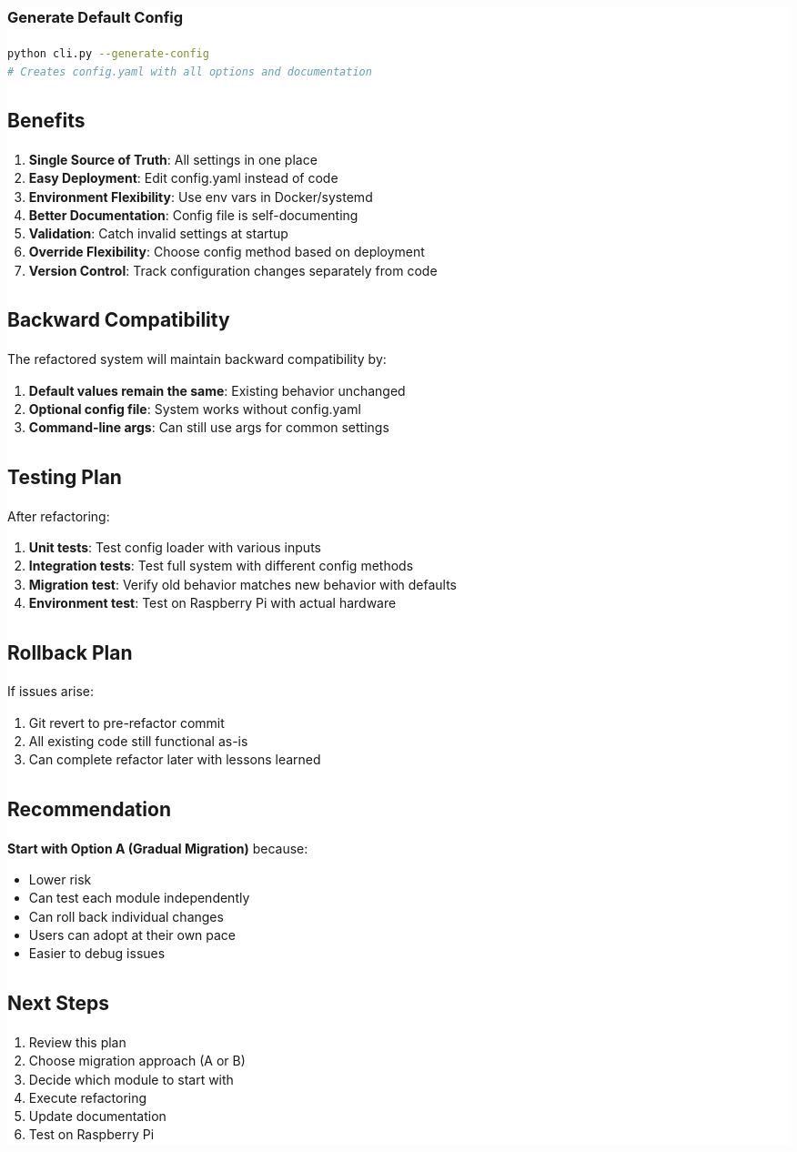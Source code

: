 ### Generate Default Config

```bash
python cli.py --generate-config
# Creates config.yaml with all options and documentation
```

## Benefits

1. **Single Source of Truth**: All settings in one place
2. **Easy Deployment**: Edit config.yaml instead of code
3. **Environment Flexibility**: Use env vars in Docker/systemd
4. **Better Documentation**: Config file is self-documenting
5. **Validation**: Catch invalid settings at startup
6. **Override Flexibility**: Choose config method based on deployment
7. **Version Control**: Track configuration changes separately from code

## Backward Compatibility

The refactored system will maintain backward compatibility by:

1. **Default values remain the same**: Existing behavior unchanged
2. **Optional config file**: System works without config.yaml
3. **Command-line args**: Can still use args for common settings

## Testing Plan

After refactoring:

1. **Unit tests**: Test config loader with various inputs
2. **Integration tests**: Test full system with different config methods
3. **Migration test**: Verify old behavior matches new behavior with defaults
4. **Environment test**: Test on Raspberry Pi with actual hardware

## Rollback Plan

If issues arise:
1. Git revert to pre-refactor commit
2. All existing code still functional as-is
3. Can complete refactor later with lessons learned

## Recommendation

**Start with Option A (Gradual Migration)** because:
- Lower risk
- Can test each module independently
- Can roll back individual changes
- Users can adopt at their own pace
- Easier to debug issues

## Next Steps

1. Review this plan
2. Choose migration approach (A or B)
3. Decide which module to start with
4. Execute refactoring
5. Update documentation
6. Test on Raspberry Pi
